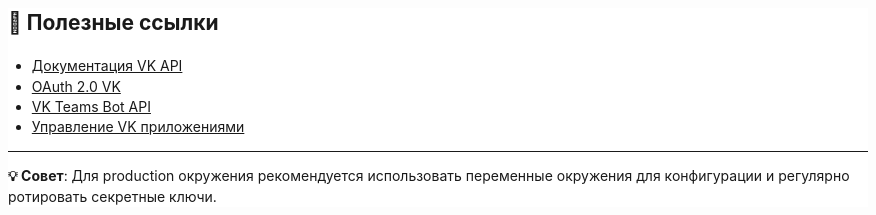 ## 🔗 Полезные ссылки

- [Документация VK API](https://dev.vk.com/reference)
- [OAuth 2.0 VK](https://dev.vk.com/api/access-token/authcode-flow-user)
- [VK Teams Bot API](https://teams.vk.com/botapi/)
- [Управление VK приложениями](https://vk.com/apps?act=manage)

---

**💡 Совет**: Для production окружения рекомендуется использовать переменные окружения для конфигурации и регулярно ротировать секретные ключи. 